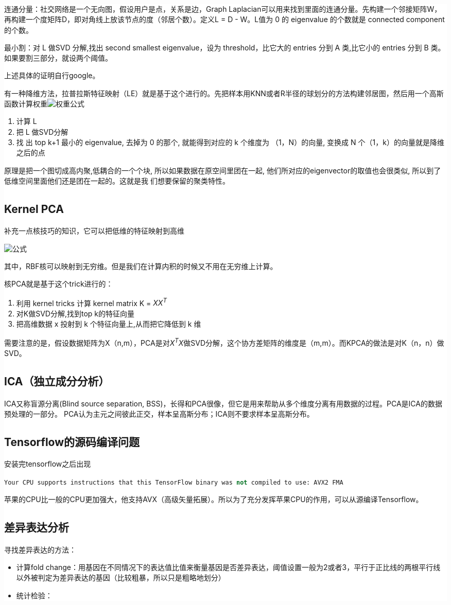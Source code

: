连通分量：社交网络是一个无向图，假设用户是点，关系是边，Graph Laplacian可以用来找到里面的连通分量。先构建一个邻接矩阵W，再构建一个度矩阵D，即对角线上放该节点的度（邻居个数）。定义L = D - W。L值为 0 的 eigenvalue 的个数就是 connected component 的个数。

最小割：对 L 做SVD 分解,找出 second smallest eigenvalue，设为 threshold，比它大的 entries 分到 A 类,比它小的 entries 分到 B 类。如果要割三部分，就设两个阈值。

上述具体的证明自行google。

有一种降维方法，拉普拉斯特征映射（LE）就是基于这个进行的。先把样本用KNN或者R半径的球划分的方法构建邻居图，然后用一个高斯函数计算权重![权重公式](https://pic4.zhimg.com/80/v2-40cfb60b3bd75dbc4f32d447d614fe0b_hd.png)

1. 计算 L
2. 把 L 做SVD分解
3. 找 出 top k+1 最小的 eigenvalue, 去掉为 0 的那个, 就能得到对应的 k 个维度为 （1，N）的向量, 变换成 N 个（1，k）的向量就是降维之后的点

原理是把一个图切成高内聚,低耦合的一个个块, 所以如果数据在原空间里团在一起, 他们所对应的eigenvector的取值也会很类似, 所以到了低维空间里面他们还是团在一起的。这就是我 们想要保留的聚类特性。

## Kernel PCA

补充一点核技巧的知识，它可以把低维的特征映射到高维

![公式](https://pic2.zhimg.com/80/v2-c40001e649f0e0b3a56efdf710a0c71d_hd.png)

其中，RBF核可以映射到无穷维。但是我们在计算内积的时候又不用在无穷维上计算。

核PCA就是基于这个trick进行的：

1. 利用 kernel tricks 计算 kernel matrix K = $XX^T$
2. 对K做SVD分解,找到top k的特征向量
3. 把高维数据 x 投射到 k 个特征向量上,从而把它降低到 k 维

需要注意的是，假设数据矩阵为X（n,m），PCA是对$X^TX$做SVD分解，这个协方差矩阵的维度是（m,m）。而KPCA的做法是对K（n，n）做SVD。

## ICA（独立成分分析）

ICA又称盲源分离(Blind source separation, BSS)，长得和PCA很像，但它是用来帮助从多个维度分离有用数据的过程。PCA是ICA的数据预处理的一部分。
PCA认为主元之间彼此正交，样本呈高斯分布；ICA则不要求样本呈高斯分布。

## Tensorflow的源码编译问题

安装完tensorflow之后出现

```python
Your CPU supports instructions that this TensorFlow binary was not compiled to use: AVX2 FMA
```

苹果的CPU比一般的CPU更加强大，他支持AVX（高级矢量拓展）。所以为了充分发挥苹果CPU的作用，可以从源编译Tensorflow。

## 差异表达分析

寻找差异表达的方法：

- 计算fold change：用基因在不同情况下的表达值比值来衡量基因是否差异表达，阈值设置一般为2或者3，平行于正比线的两根平行线以外被判定为差异表达的基因（比较粗暴，所以只是粗略地划分）

- 统计检验：
